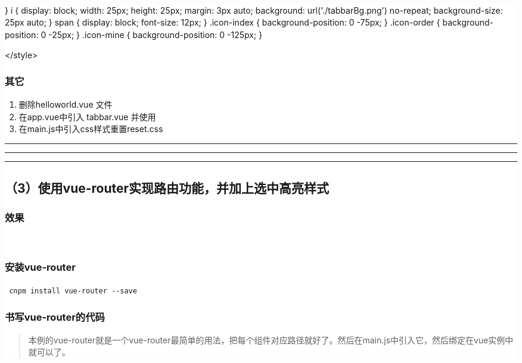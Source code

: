 }
<span class="hljs-selector-tag">i</span> {
  <span class="hljs-attribute">display</span>: block;
  <span class="hljs-attribute">width</span>: <span class="hljs-number">25px</span>;
  <span class="hljs-attribute">height</span>: <span class="hljs-number">25px</span>;
  <span class="hljs-attribute">margin</span>: <span class="hljs-number">3px</span> auto;
  <span class="hljs-attribute">background</span>: <span class="hljs-built_in">url</span>(<span class="hljs-string">'./tabbarBg.png'</span>) no-repeat;
  <span class="hljs-attribute">background-size</span>: <span class="hljs-number">25px</span> auto;
}
<span class="hljs-selector-tag">span</span> {
  <span class="hljs-attribute">display</span>: block;
  <span class="hljs-attribute">font-size</span>: <span class="hljs-number">12px</span>;
}
<span class="hljs-selector-class">.icon-index</span> {
  <span class="hljs-attribute">background-position</span>: <span class="hljs-number">0</span> -<span class="hljs-number">75px</span>;
}
<span class="hljs-selector-class">.icon-order</span> {
  <span class="hljs-attribute">background-position</span>: <span class="hljs-number">0</span> -<span class="hljs-number">25px</span>;
}
<span class="hljs-selector-class">.icon-mine</span> {
  <span class="hljs-attribute">background-position</span>: <span class="hljs-number">0</span> -<span class="hljs-number">125px</span>;
}

</span><span class="hljs-tag">&lt;/<span class="hljs-name">style</span>&gt;</span> </code></pre>
<h3 id="articleHeader10">其它</h3>
<ol>
<li>删除helloworld.vue 文件</li>
<li>在app.vue中引入 tabbar.vue 并使用</li>
<li>在main.js中引入css样式重置reset.css</li>
</ol>
<hr>
<hr>
<hr>
<h2 id="articleHeader11">（3）使用vue-router实现路由功能，并加上选中高亮样式</h2>
<h3 id="articleHeader12">效果</h3>
<p><span class="img-wrap"><img data-src="/img/remote/1460000012459076?w=910&amp;h=1538" src="https://static.alili.tech/img/remote/1460000012459076?w=910&amp;h=1538" alt="" title="" style="cursor: pointer; display: inline;"></span></p>
<h3 id="articleHeader13">安装vue-router</h3>
<p><code> cnpm install vue-router --save </code></p>
<h3 id="articleHeader14">书写vue-router的代码</h3>
<blockquote>本例的vue-router就是一个vue-router最简单的用法，把每个组件对应路径就好了。然后在main.js中引入它，然后绑定在vue实例中就可以了。</blockquote>
<div class="widget-codetool" style="display:none;">
      <div class="widget-codetool--inner">
      <span class="selectCode code-tool" data-toggle="tooltip" data-placement="top" title="" data-original-title="全选"></span>
      <span type="button" class="copyCode code-tool" data-toggle="tooltip" data-placement="top" data-clipboard-text="import Vue from 'vue'
import Router from 'vue-router'
